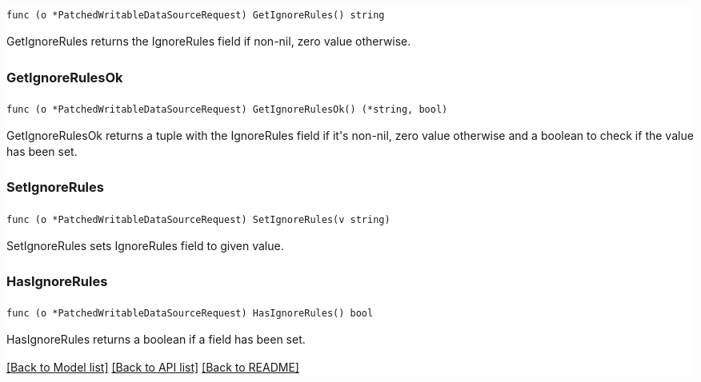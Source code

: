 `func (o *PatchedWritableDataSourceRequest) GetIgnoreRules() string`

GetIgnoreRules returns the IgnoreRules field if non-nil, zero value otherwise.

### GetIgnoreRulesOk

`func (o *PatchedWritableDataSourceRequest) GetIgnoreRulesOk() (*string, bool)`

GetIgnoreRulesOk returns a tuple with the IgnoreRules field if it's non-nil, zero value otherwise
and a boolean to check if the value has been set.

### SetIgnoreRules

`func (o *PatchedWritableDataSourceRequest) SetIgnoreRules(v string)`

SetIgnoreRules sets IgnoreRules field to given value.

### HasIgnoreRules

`func (o *PatchedWritableDataSourceRequest) HasIgnoreRules() bool`

HasIgnoreRules returns a boolean if a field has been set.


[[Back to Model list]](../README.md#documentation-for-models) [[Back to API list]](../README.md#documentation-for-api-endpoints) [[Back to README]](../README.md)


